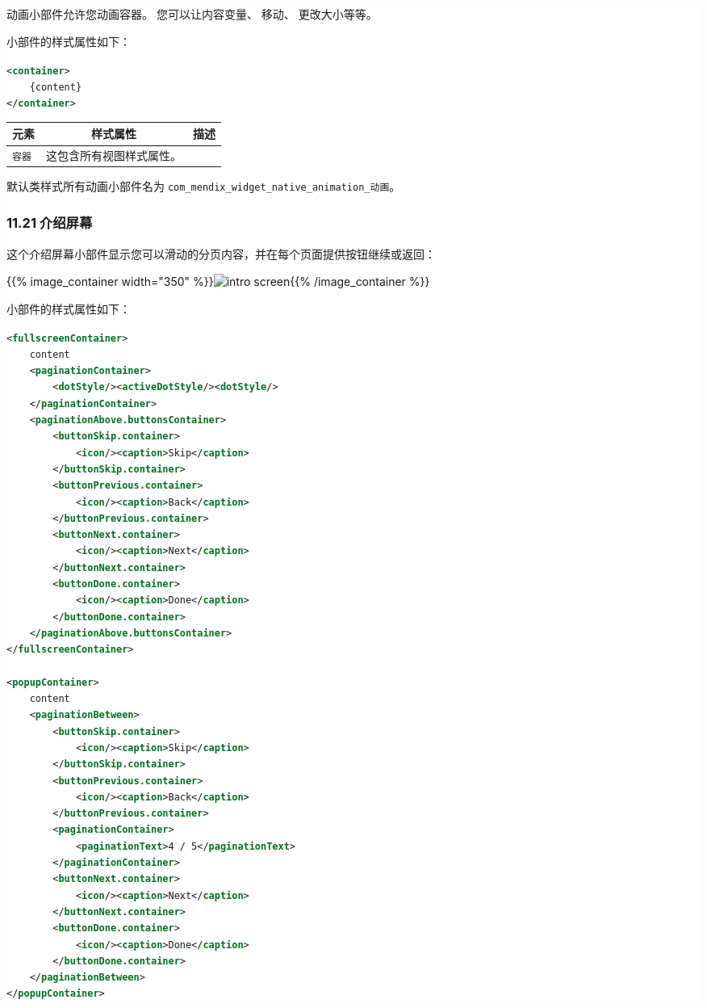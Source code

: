 动画小部件允许您动画容器。 您可以让内容变量、 移动、 更改大小等等。

小部件的样式属性如下：

```xml
<container>
    {content}
</container>
```

| 元素   | 样式属性         | 描述 |
| ---- | ------------ | -- |
| `容器` | 这包含所有视图样式属性。 |    |

默认类样式所有动画小部件名为 `com_mendix_widget_native_animation_动画`。

### 11.21 介绍屏幕

这个介绍屏幕小部件显示您可以滑动的分页内容，并在每个页面提供按钮继续或返回：

{{% image_container width="350" %}}![intro screen](attachments/native-styling-refguide/intro-screen.gif){{% /image_container %}}

小部件的样式属性如下：

```xml
<fullscreenContainer>
    content
    <paginationContainer>
        <dotStyle/><activeDotStyle/><dotStyle/>
    </paginationContainer>
    <paginationAbove.buttonsContainer>
        <buttonSkip.container>
            <icon/><caption>Skip</caption>
        </buttonSkip.container>
        <buttonPrevious.container>
            <icon/><caption>Back</caption>
        </buttonPrevious.container>
        <buttonNext.container>
            <icon/><caption>Next</caption>
        </buttonNext.container>
        <buttonDone.container>
            <icon/><caption>Done</caption>
        </buttonDone.container>
    </paginationAbove.buttonsContainer>
</fullscreenContainer>

<popupContainer>
    content
    <paginationBetween>
        <buttonSkip.container>
            <icon/><caption>Skip</caption>
        </buttonSkip.container>
        <buttonPrevious.container>
            <icon/><caption>Back</caption>
        </buttonPrevious.container>
        <paginationContainer>
            <paginationText>4 / 5</paginationText>
        </paginationContainer>
        <buttonNext.container>
            <icon/><caption>Next</caption>
        </buttonNext.container>
        <buttonDone.container>
            <icon/><caption>Done</caption>
        </buttonDone.container>
    </paginationBetween>
</popupContainer>
```